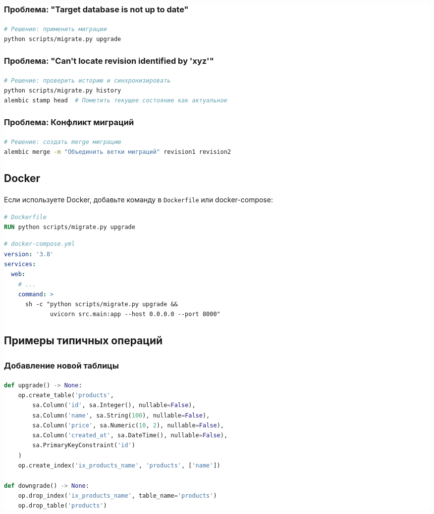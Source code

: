 ### Проблема: "Target database is not up to date"

```bash
# Решение: применить миграции
python scripts/migrate.py upgrade
```

### Проблема: "Can't locate revision identified by 'xyz'"

```bash
# Решение: проверить историю и синхронизировать
python scripts/migrate.py history
alembic stamp head  # Пометить текущее состояние как актуальное
```

### Проблема: Конфликт миграций

```bash
# Решение: создать merge миграцию
alembic merge -m "Объединить ветки миграций" revision1 revision2
```

## Docker

Если используете Docker, добавьте команду в `Dockerfile` или docker-compose:

```dockerfile
# Dockerfile
RUN python scripts/migrate.py upgrade
```

```yaml
# docker-compose.yml
version: '3.8'
services:
  web:
    # ...
    command: >
      sh -c "python scripts/migrate.py upgrade &&
             uvicorn src.main:app --host 0.0.0.0 --port 8000"
```

## Примеры типичных операций

### Добавление новой таблицы

```python
def upgrade() -> None:
    op.create_table('products',
        sa.Column('id', sa.Integer(), nullable=False),
        sa.Column('name', sa.String(100), nullable=False),
        sa.Column('price', sa.Numeric(10, 2), nullable=False),
        sa.Column('created_at', sa.DateTime(), nullable=False),
        sa.PrimaryKeyConstraint('id')
    )
    op.create_index('ix_products_name', 'products', ['name'])

def downgrade() -> None:
    op.drop_index('ix_products_name', table_name='products')
    op.drop_table('products')
```
